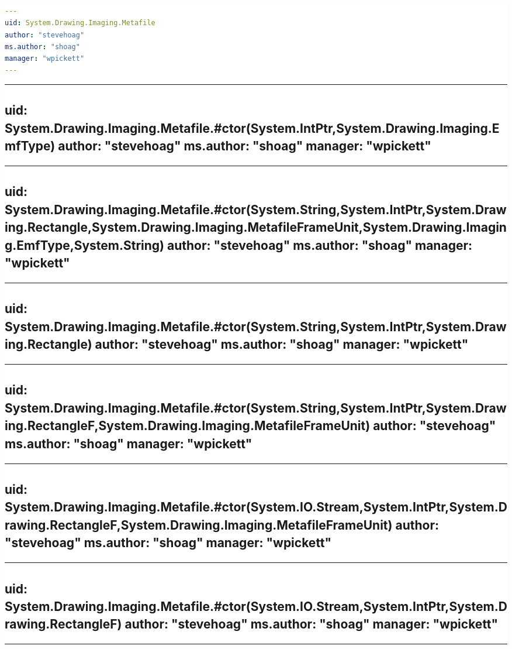 ```yaml
---
uid: System.Drawing.Imaging.Metafile
author: "stevehoag"
ms.author: "shoag"
manager: "wpickett"
---
```


---
uid: System.Drawing.Imaging.Metafile.#ctor(System.IntPtr,System.Drawing.Imaging.EmfType)
author: "stevehoag"
ms.author: "shoag"
manager: "wpickett"
---

---
uid: System.Drawing.Imaging.Metafile.#ctor(System.String,System.IntPtr,System.Drawing.Rectangle,System.Drawing.Imaging.MetafileFrameUnit,System.Drawing.Imaging.EmfType,System.String)
author: "stevehoag"
ms.author: "shoag"
manager: "wpickett"
---

---
uid: System.Drawing.Imaging.Metafile.#ctor(System.String,System.IntPtr,System.Drawing.Rectangle)
author: "stevehoag"
ms.author: "shoag"
manager: "wpickett"
---

---
uid: System.Drawing.Imaging.Metafile.#ctor(System.String,System.IntPtr,System.Drawing.RectangleF,System.Drawing.Imaging.MetafileFrameUnit)
author: "stevehoag"
ms.author: "shoag"
manager: "wpickett"
---

---
uid: System.Drawing.Imaging.Metafile.#ctor(System.IO.Stream,System.IntPtr,System.Drawing.RectangleF,System.Drawing.Imaging.MetafileFrameUnit)
author: "stevehoag"
ms.author: "shoag"
manager: "wpickett"
---

---
uid: System.Drawing.Imaging.Metafile.#ctor(System.IO.Stream,System.IntPtr,System.Drawing.RectangleF)
author: "stevehoag"
ms.author: "shoag"
manager: "wpickett"
---

---